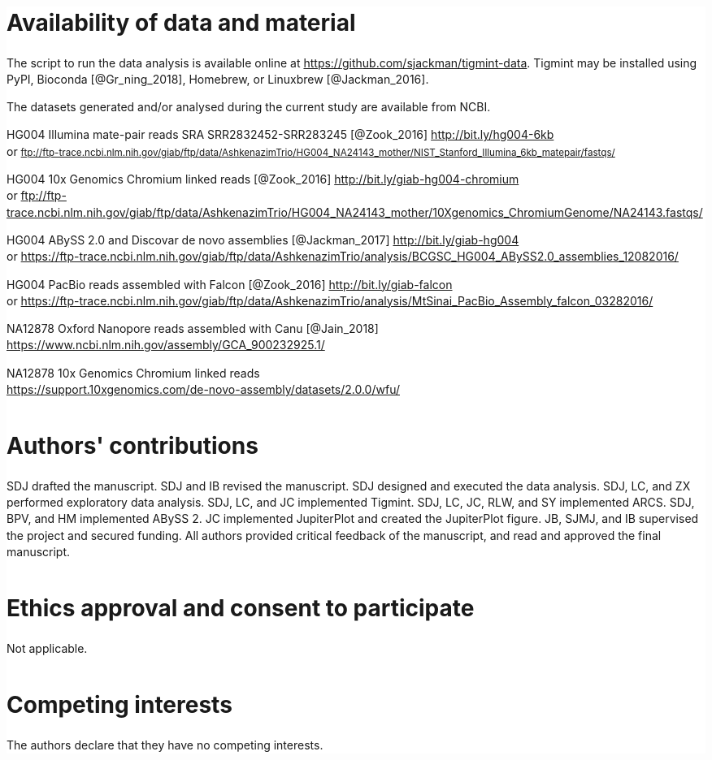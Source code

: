 # Availability of data and material

The script to run the data analysis is available online at <https://github.com/sjackman/tigmint-data>. Tigmint may be installed using PyPI, Bioconda [@Gr_ning_2018], Homebrew, or Linuxbrew [@Jackman_2016].

The datasets generated and/or analysed during the current study are available from NCBI.

HG004 Illumina mate-pair reads SRA SRR2832452-SRR283245 [@Zook_2016] <http://bit.ly/hg004-6kb> \
or <small><ftp://ftp-trace.ncbi.nlm.nih.gov/giab/ftp/data/AshkenazimTrio/HG004_NA24143_mother/NIST_Stanford_Illumina_6kb_matepair/fastqs/></small>

HG004 10x Genomics Chromium linked reads [@Zook_2016] <http://bit.ly/giab-hg004-chromium> \
or <ftp://ftp-trace.ncbi.nlm.nih.gov/giab/ftp/data/AshkenazimTrio/HG004_NA24143_mother/10Xgenomics_ChromiumGenome/NA24143.fastqs/>

HG004 ABySS 2.0 and Discovar de novo assemblies [@Jackman_2017] <http://bit.ly/giab-hg004> \
or <https://ftp-trace.ncbi.nlm.nih.gov/giab/ftp/data/AshkenazimTrio/analysis/BCGSC_HG004_ABySS2.0_assemblies_12082016/>

HG004 PacBio reads assembled with Falcon [@Zook_2016] <http://bit.ly/giab-falcon> \
or <https://ftp-trace.ncbi.nlm.nih.gov/giab/ftp/data/AshkenazimTrio/analysis/MtSinai_PacBio_Assembly_falcon_03282016/>

NA12878 Oxford Nanopore reads assembled with Canu [@Jain_2018] \
<https://www.ncbi.nlm.nih.gov/assembly/GCA_900232925.1/>

NA12878 10x Genomics Chromium linked reads \
<https://support.10xgenomics.com/de-novo-assembly/datasets/2.0.0/wfu/>

# Authors' contributions

SDJ drafted the manuscript.
SDJ and IB revised the manuscript.
SDJ designed and executed the data analysis.
SDJ, LC, and ZX performed exploratory data analysis.
SDJ, LC, and JC implemented Tigmint.
SDJ, LC, JC, RLW, and SY implemented ARCS.
SDJ, BPV, and HM implemented ABySS 2.
JC implemented JupiterPlot and created the JupiterPlot figure.
JB, SJMJ, and IB supervised the project and secured funding.
All authors provided critical feedback of the manuscript, and read and approved the final manuscript.

# Ethics approval and consent to participate

Not applicable.

# Competing interests

The authors declare that they have no competing interests.
